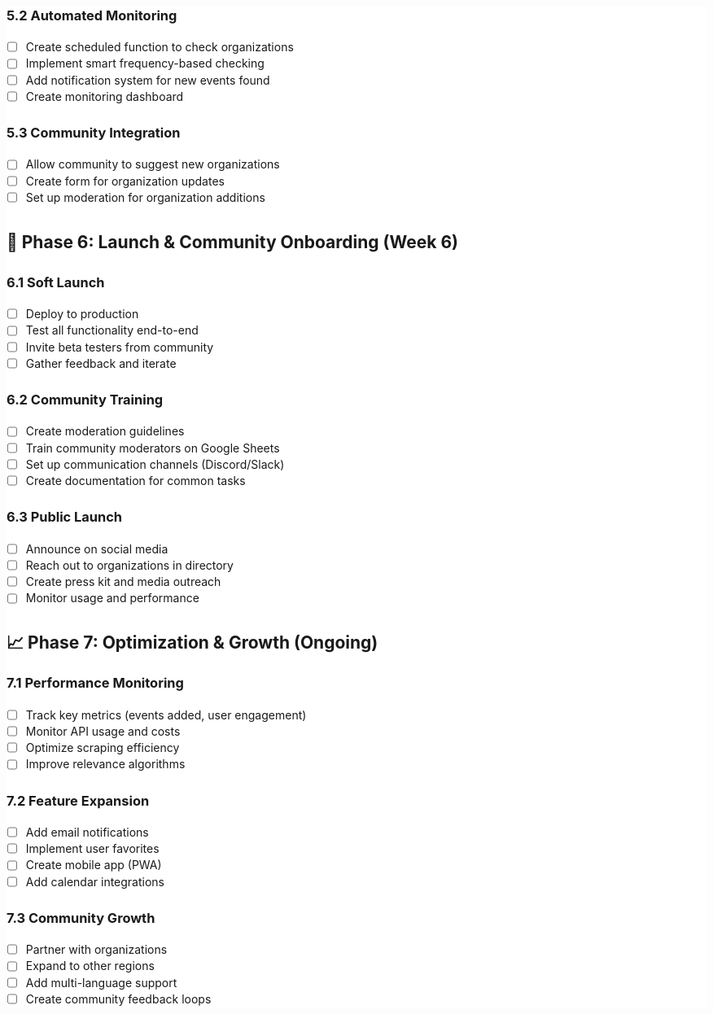 ### 5.2 Automated Monitoring
- [ ] Create scheduled function to check organizations
- [ ] Implement smart frequency-based checking
- [ ] Add notification system for new events found
- [ ] Create monitoring dashboard

### 5.3 Community Integration
- [ ] Allow community to suggest new organizations
- [ ] Create form for organization updates
- [ ] Set up moderation for organization additions

## 🚀 Phase 6: Launch & Community Onboarding (Week 6)

### 6.1 Soft Launch
- [ ] Deploy to production
- [ ] Test all functionality end-to-end
- [ ] Invite beta testers from community
- [ ] Gather feedback and iterate

### 6.2 Community Training
- [ ] Create moderation guidelines
- [ ] Train community moderators on Google Sheets
- [ ] Set up communication channels (Discord/Slack)
- [ ] Create documentation for common tasks

### 6.3 Public Launch
- [ ] Announce on social media
- [ ] Reach out to organizations in directory
- [ ] Create press kit and media outreach
- [ ] Monitor usage and performance

## 📈 Phase 7: Optimization & Growth (Ongoing)

### 7.1 Performance Monitoring
- [ ] Track key metrics (events added, user engagement)
- [ ] Monitor API usage and costs
- [ ] Optimize scraping efficiency
- [ ] Improve relevance algorithms

### 7.2 Feature Expansion
- [ ] Add email notifications
- [ ] Implement user favorites
- [ ] Create mobile app (PWA)
- [ ] Add calendar integrations

### 7.3 Community Growth
- [ ] Partner with organizations
- [ ] Expand to other regions
- [ ] Add multi-language support
- [ ] Create community feedback loops
